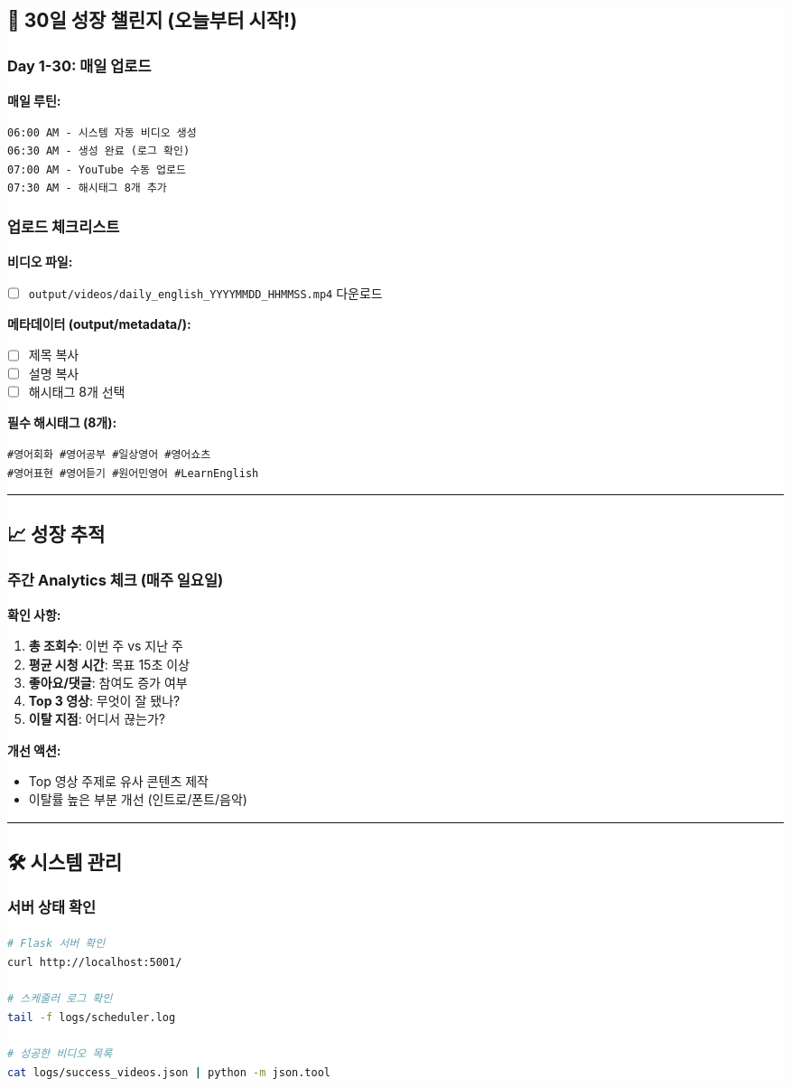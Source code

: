
## 🎯 30일 성장 챌린지 (오늘부터 시작!)

### Day 1-30: 매일 업로드

**매일 루틴:**
```
06:00 AM - 시스템 자동 비디오 생성
06:30 AM - 생성 완료 (로그 확인)
07:00 AM - YouTube 수동 업로드
07:30 AM - 해시태그 8개 추가
```

### 업로드 체크리스트

**비디오 파일:**
- [ ] `output/videos/daily_english_YYYYMMDD_HHMMSS.mp4` 다운로드

**메타데이터 (output/metadata/):**
- [ ] 제목 복사
- [ ] 설명 복사
- [ ] 해시태그 8개 선택

**필수 해시태그 (8개):**
```
#영어회화 #영어공부 #일상영어 #영어쇼츠
#영어표현 #영어듣기 #원어민영어 #LearnEnglish
```

---

## 📈 성장 추적

### 주간 Analytics 체크 (매주 일요일)

**확인 사항:**
1. **총 조회수**: 이번 주 vs 지난 주
2. **평균 시청 시간**: 목표 15초 이상
3. **좋아요/댓글**: 참여도 증가 여부
4. **Top 3 영상**: 무엇이 잘 됐나?
5. **이탈 지점**: 어디서 끊는가?

**개선 액션:**
- Top 영상 주제로 유사 콘텐츠 제작
- 이탈률 높은 부분 개선 (인트로/폰트/음악)

---

## 🛠️ 시스템 관리

### 서버 상태 확인
```bash
# Flask 서버 확인
curl http://localhost:5001/

# 스케줄러 로그 확인
tail -f logs/scheduler.log

# 성공한 비디오 목록
cat logs/success_videos.json | python -m json.tool
```
